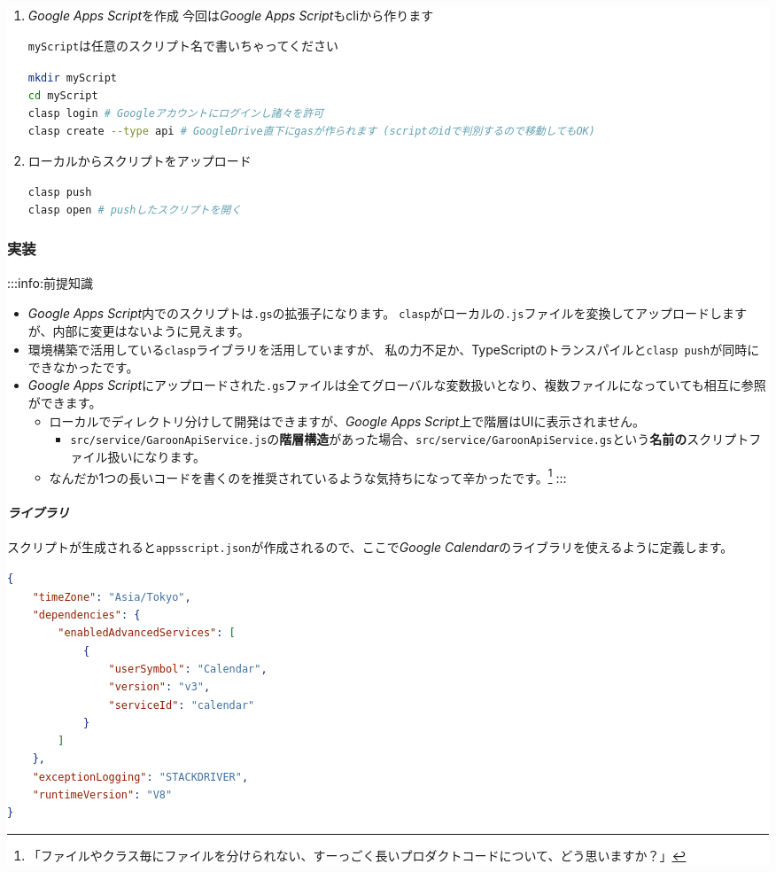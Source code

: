 1. *Google Apps Script*を作成
    今回は*Google Apps Script*もcliから作ります

    `myScript`は任意のスクリプト名で書いちゃってください

    ```bash
    mkdir myScript
    cd myScript
    clasp login # Googleアカウントにログインし諸々を許可
    clasp create --type api # GoogleDrive直下にgasが作られます (scriptのidで判別するので移動してもOK)
    ```

1. ローカルからスクリプトをアップロード

    ```bash
    clasp push
    clasp open # pushしたスクリプトを開く
    ```

### 実装

:::info:前提知識

- *Google Apps Script*内でのスクリプトは`.gs`の拡張子になります。
    `clasp`がローカルの`.js`ファイルを変換してアップロードしますが、内部に変更はないように見えます。
- 環境構築で活用している`clasp`ライブラリを活用していますが、
    私の力不足か、TypeScriptのトランスパイルと`clasp push`が同時にできなかったです。
- *Google Apps Script*にアップロードされた`.gs`ファイルは全てグローバルな変数扱いとなり、複数ファイルになっていても相互に参照ができます。
    - ローカルでディレクトリ分けして開発はできますが、*Google Apps Script*上で階層はUIに表示されません。
        - `src/service/GaroonApiService.js`の**階層構造**があった場合、`src/service/GaroonApiService.gs`という**名前の**スクリプトファイル扱いになります。
    - なんだか1つの長いコードを書くのを推奨されているような気持ちになって辛かったです。[^1]
:::

#### *ライブラリ*

スクリプトが生成されると`appsscript.json`が作成されるので、ここで*Google Calendar*のライブラリを使えるように定義します。

```json:appsscript.json
{
    "timeZone": "Asia/Tokyo",
    "dependencies": {
        "enabledAdvancedServices": [
            {
                "userSymbol": "Calendar",
                "version": "v3",
                "serviceId": "calendar"
            }
        ]
    },
    "exceptionLogging": "STACKDRIVER",
    "runtimeVersion": "V8"
}
```


[^1]: 「ファイルやクラス毎にファイルを分けられない、すーっごく長いプロダクトコードについて、どう思いますか？」
[^2]: このAPIを使って、ようやく在席情報のリセットができました。